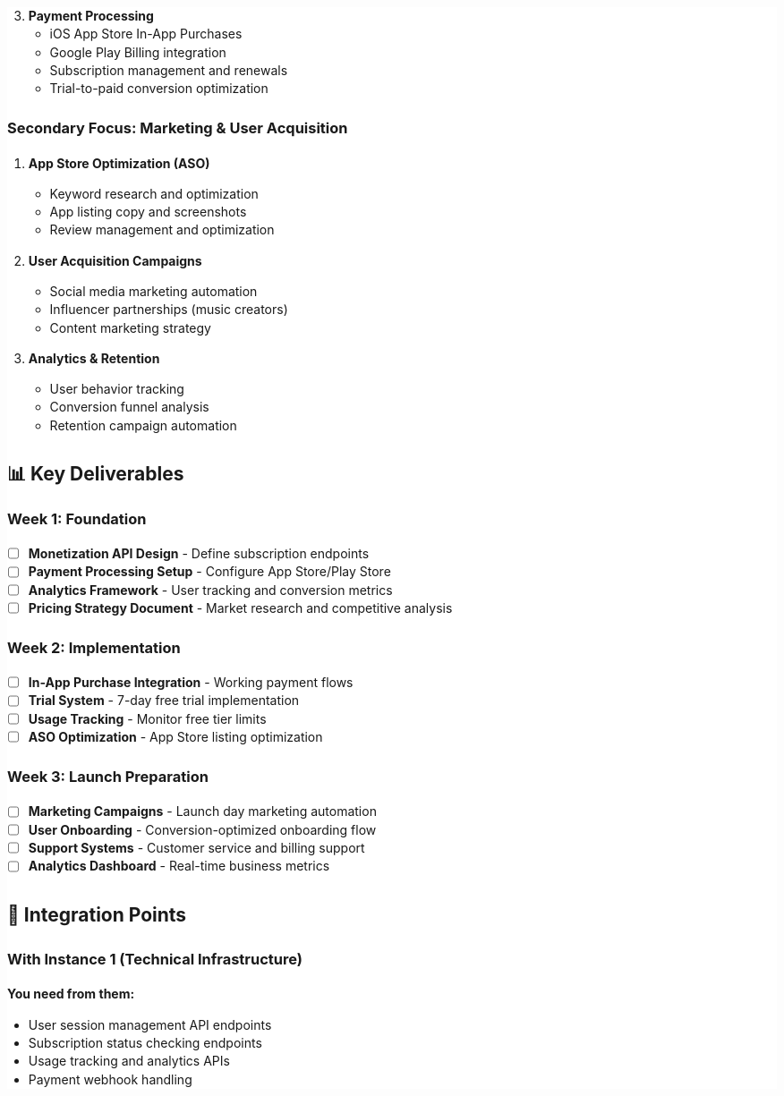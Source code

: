 3. **Payment Processing**
   - iOS App Store In-App Purchases
   - Google Play Billing integration
   - Subscription management and renewals
   - Trial-to-paid conversion optimization

### **Secondary Focus**: Marketing & User Acquisition
1. **App Store Optimization (ASO)**
   - Keyword research and optimization
   - App listing copy and screenshots
   - Review management and optimization

2. **User Acquisition Campaigns**
   - Social media marketing automation
   - Influencer partnerships (music creators)
   - Content marketing strategy

3. **Analytics & Retention**
   - User behavior tracking
   - Conversion funnel analysis
   - Retention campaign automation

## 📊 Key Deliverables

### Week 1: Foundation
- [ ] **Monetization API Design** - Define subscription endpoints
- [ ] **Payment Processing Setup** - Configure App Store/Play Store
- [ ] **Analytics Framework** - User tracking and conversion metrics
- [ ] **Pricing Strategy Document** - Market research and competitive analysis

### Week 2: Implementation  
- [ ] **In-App Purchase Integration** - Working payment flows
- [ ] **Trial System** - 7-day free trial implementation
- [ ] **Usage Tracking** - Monitor free tier limits
- [ ] **ASO Optimization** - App Store listing optimization

### Week 3: Launch Preparation
- [ ] **Marketing Campaigns** - Launch day marketing automation
- [ ] **User Onboarding** - Conversion-optimized onboarding flow
- [ ] **Support Systems** - Customer service and billing support
- [ ] **Analytics Dashboard** - Real-time business metrics

## 🤝 Integration Points

### With Instance 1 (Technical Infrastructure)
**You need from them:**
- User session management API endpoints
- Subscription status checking endpoints  
- Usage tracking and analytics APIs
- Payment webhook handling

